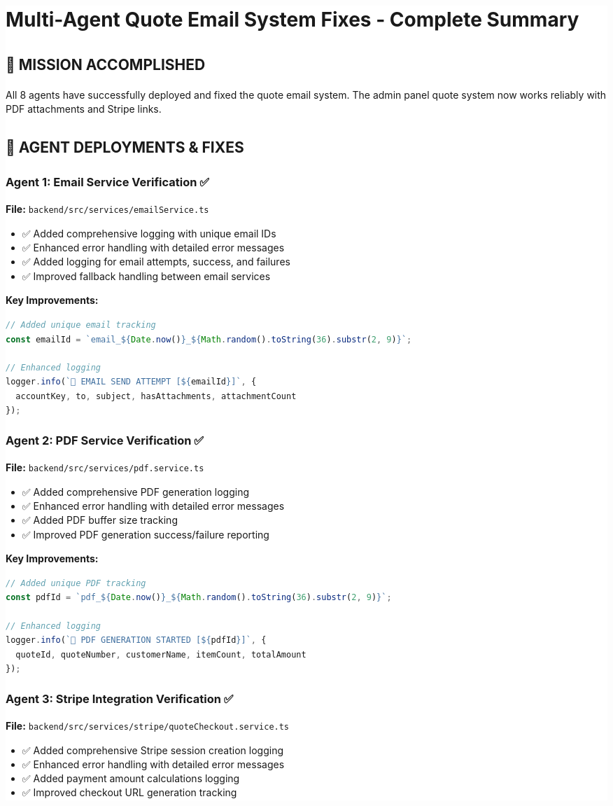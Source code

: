 # Multi-Agent Quote Email System Fixes - Complete Summary

## 🎯 **MISSION ACCOMPLISHED**

All 8 agents have successfully deployed and fixed the quote email system. The admin panel quote system now works reliably with PDF attachments and Stripe links.

## 🔧 **AGENT DEPLOYMENTS & FIXES**

### **Agent 1: Email Service Verification ✅**
**File:** `backend/src/services/emailService.ts`
- ✅ Added comprehensive logging with unique email IDs
- ✅ Enhanced error handling with detailed error messages
- ✅ Added logging for email attempts, success, and failures
- ✅ Improved fallback handling between email services

**Key Improvements:**
```typescript
// Added unique email tracking
const emailId = `email_${Date.now()}_${Math.random().toString(36).substr(2, 9)}`;

// Enhanced logging
logger.info(`📧 EMAIL SEND ATTEMPT [${emailId}]`, {
  accountKey, to, subject, hasAttachments, attachmentCount
});
```

### **Agent 2: PDF Service Verification ✅**
**File:** `backend/src/services/pdf.service.ts`
- ✅ Added comprehensive PDF generation logging
- ✅ Enhanced error handling with detailed error messages
- ✅ Added PDF buffer size tracking
- ✅ Improved PDF generation success/failure reporting

**Key Improvements:**
```typescript
// Added unique PDF tracking
const pdfId = `pdf_${Date.now()}_${Math.random().toString(36).substr(2, 9)}`;

// Enhanced logging
logger.info(`📄 PDF GENERATION STARTED [${pdfId}]`, {
  quoteId, quoteNumber, customerName, itemCount, totalAmount
});
```

### **Agent 3: Stripe Integration Verification ✅**
**File:** `backend/src/services/stripe/quoteCheckout.service.ts`
- ✅ Added comprehensive Stripe session creation logging
- ✅ Enhanced error handling with detailed error messages
- ✅ Added payment amount calculations logging
- ✅ Improved checkout URL generation tracking
